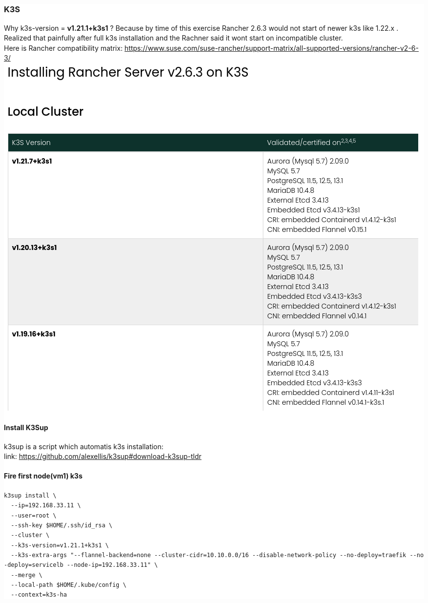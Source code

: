 ### K3S 
Why k3s-version = **v1.21.1+k3s1** ? Because by time of this exercise Rancher 2.6.3 would not start of newer k3s
like 1.22.x . Realized that painfully after full k3s installation and the Rachner said it wont start on incompatible cluster.<br>
Here is Rancher compatibility matrix: https://www.suse.com/suse-rancher/support-matrix/all-supported-versions/rancher-v2-6-3/
![](screenshots/rancher_compat.png)

#### Install K3Sup
k3sup is a script which automatis k3s installation:<br>
link: https://github.com/alexellis/k3sup#download-k3sup-tldr

#### Fire first node(vm1) k3s 
```
k3sup install \
  --ip=192.168.33.11 \
  --user=root \
  --ssh-key $HOME/.ssh/id_rsa \
  --cluster \
  --k3s-version=v1.21.1+k3s1 \
  --k3s-extra-args "--flannel-backend=none --cluster-cidr=10.10.0.0/16 --disable-network-policy --no-deploy=traefik --no-deploy=servicelb --node-ip=192.168.33.11" \
  --merge \
  --local-path $HOME/.kube/config \
  --context=k3s-ha
  ```
